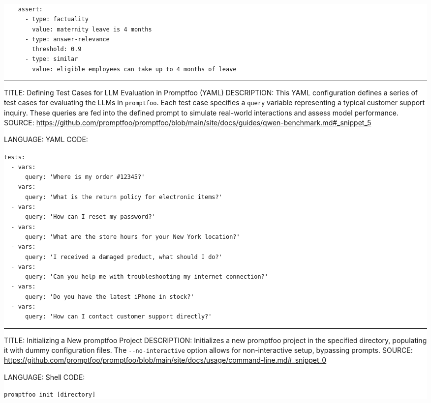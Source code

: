 ```
    assert:
      - type: factuality
        value: maternity leave is 4 months
      - type: answer-relevance
        threshold: 0.9
      - type: similar
        value: eligible employees can take up to 4 months of leave
```

----------------------------------------

TITLE: Defining Test Cases for LLM Evaluation in Promptfoo (YAML)
DESCRIPTION: This YAML configuration defines a series of test cases for evaluating the LLMs in `promptfoo`. Each test case specifies a `query` variable representing a typical customer support inquiry. These queries are fed into the defined prompt to simulate real-world interactions and assess model performance.
SOURCE: https://github.com/promptfoo/promptfoo/blob/main/site/docs/guides/qwen-benchmark.md#_snippet_5

LANGUAGE: YAML
CODE:
```
tests:
  - vars:
      query: 'Where is my order #12345?'
  - vars:
      query: 'What is the return policy for electronic items?'
  - vars:
      query: 'How can I reset my password?'
  - vars:
      query: 'What are the store hours for your New York location?'
  - vars:
      query: 'I received a damaged product, what should I do?'
  - vars:
      query: 'Can you help me with troubleshooting my internet connection?'
  - vars:
      query: 'Do you have the latest iPhone in stock?'
  - vars:
      query: 'How can I contact customer support directly?'
```

----------------------------------------

TITLE: Initializing a New promptfoo Project
DESCRIPTION: Initializes a new promptfoo project in the specified directory, populating it with dummy configuration files. The `--no-interactive` option allows for non-interactive setup, bypassing prompts.
SOURCE: https://github.com/promptfoo/promptfoo/blob/main/site/docs/usage/command-line.md#_snippet_0

LANGUAGE: Shell
CODE:
```
promptfoo init [directory]
```
